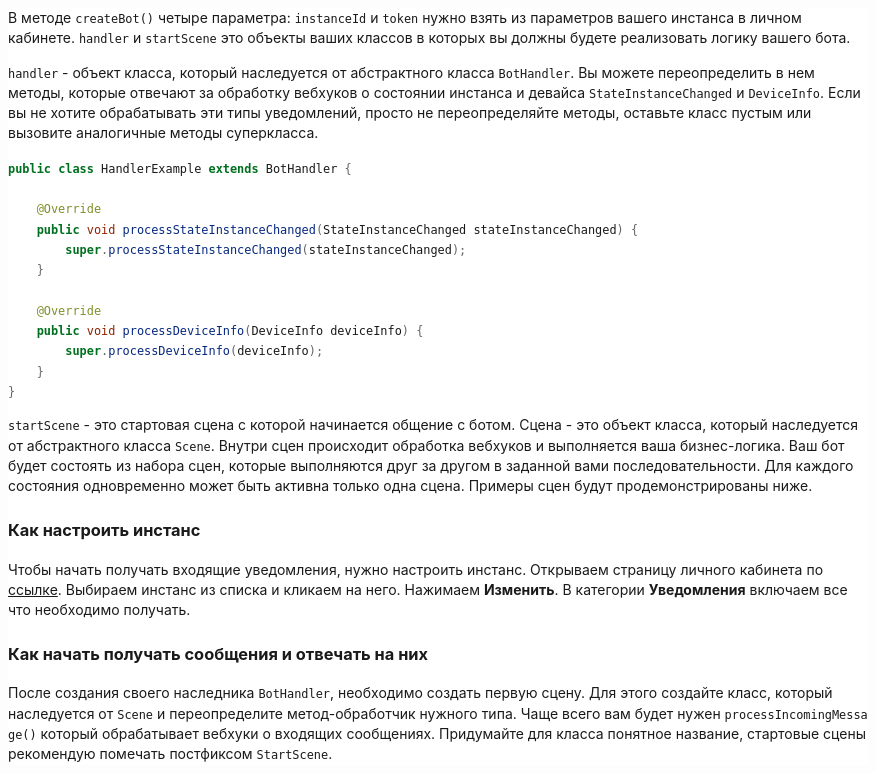 ```java
```

В методе `createBot()` четыре параметра: 
`instanceId` и `token` нужно взять из параметров вашего инстанса в личном кабинете.
`handler` и `startScene` это объекты ваших классов в которых вы должны будете реализовать логику вашего бота.

`handler` - объект класса, который наследуется от абстрактного класса `BotHandler`. Вы можете переопределить в нем методы,
которые отвечают за обработку вебхуков о состоянии инстанса и девайса `StateInstanceChanged` и `DeviceInfo`.
Если вы не хотите обрабатывать эти типы уведомлений, просто не переопределяйте методы, оставьте класс пустым или вызовите аналогичные методы суперкласса.

```java
public class HandlerExample extends BotHandler {

    @Override
    public void processStateInstanceChanged(StateInstanceChanged stateInstanceChanged) {
        super.processStateInstanceChanged(stateInstanceChanged);
    }

    @Override
    public void processDeviceInfo(DeviceInfo deviceInfo) {
        super.processDeviceInfo(deviceInfo);
    }
}
```

`startScene` - это стартовая сцена с которой начинается общение с ботом. Сцена - это объект класса, который наследуется от
абстрактного класса `Scene`. Внутри сцен происходит обработка вебхуков и выполняется ваша бизнес-логика.
Ваш бот будет состоять из набора сцен, которые выполняются друг за другом в заданной вами последовательности.
Для каждого состояния одновременно может быть активна только одна сцена.
Примеры сцен будут продемонстрированы ниже.

### Как настроить инстанс

Чтобы начать получать входящие уведомления, нужно настроить инстанс. Открываем страницу личного кабинета
по [ссылке](https://console.green-api.com/). Выбираем инстанс из списка и кликаем на него. Нажимаем **Изменить**. В
категории **Уведомления** включаем все что необходимо получать.

### Как начать получать сообщения и отвечать на них

После создания своего наследника `BotHandler`, необходимо создать первую сцену.
Для этого создайте класс, который наследуется от `Scene` и переопределите метод-обработчик нужного типа.
Чаще всего вам будет нужен `processIncomingMessage()` который обрабатывает вебхуки о входящих сообщениях.
Придумайте для класса понятное название, стартовые сцены рекомендую помечать постфиксом `StartScene`.

